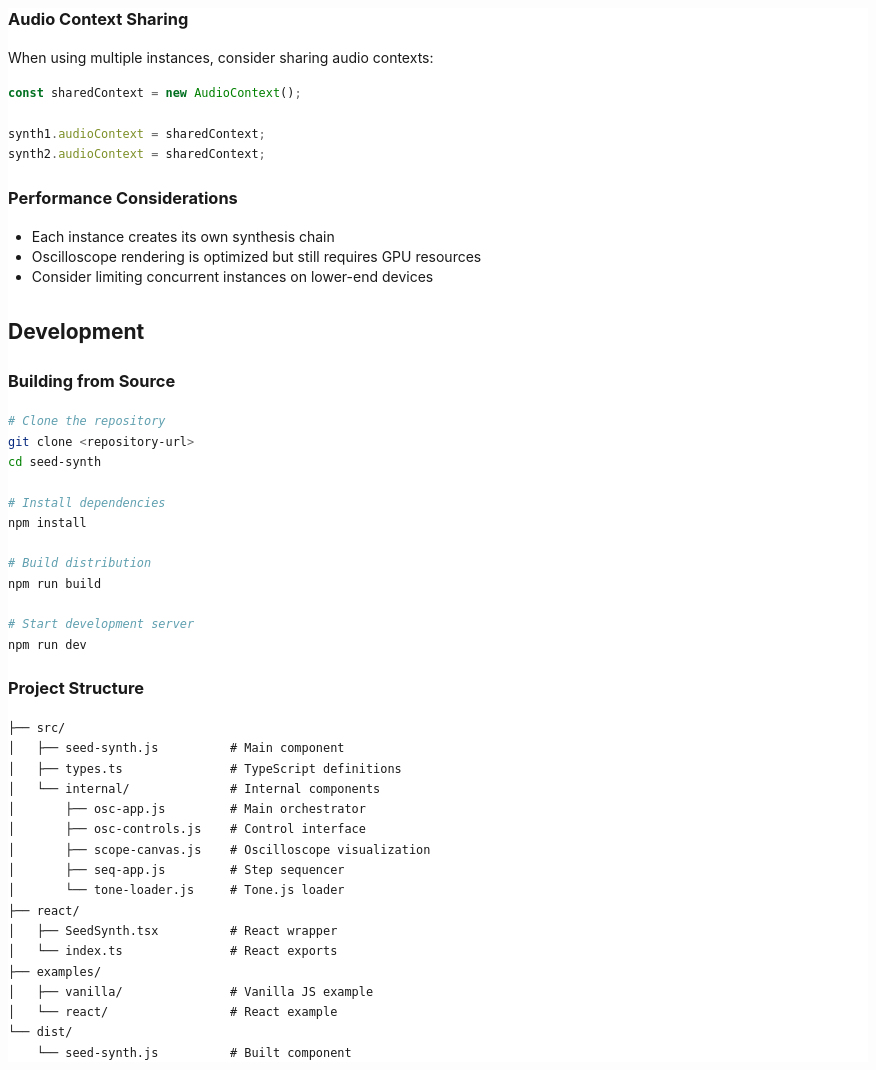 ### Audio Context Sharing

When using multiple instances, consider sharing audio contexts:

```javascript
const sharedContext = new AudioContext();

synth1.audioContext = sharedContext;
synth2.audioContext = sharedContext;
```

### Performance Considerations

- Each instance creates its own synthesis chain
- Oscilloscope rendering is optimized but still requires GPU resources
- Consider limiting concurrent instances on lower-end devices

## Development

### Building from Source

```bash
# Clone the repository
git clone <repository-url>
cd seed-synth

# Install dependencies
npm install

# Build distribution
npm run build

# Start development server
npm run dev
```

### Project Structure

```
├── src/
│   ├── seed-synth.js          # Main component
│   ├── types.ts               # TypeScript definitions
│   └── internal/              # Internal components
│       ├── osc-app.js         # Main orchestrator
│       ├── osc-controls.js    # Control interface
│       ├── scope-canvas.js    # Oscilloscope visualization
│       ├── seq-app.js         # Step sequencer
│       └── tone-loader.js     # Tone.js loader
├── react/
│   ├── SeedSynth.tsx          # React wrapper
│   └── index.ts               # React exports
├── examples/
│   ├── vanilla/               # Vanilla JS example
│   └── react/                 # React example
└── dist/
    └── seed-synth.js          # Built component
```
